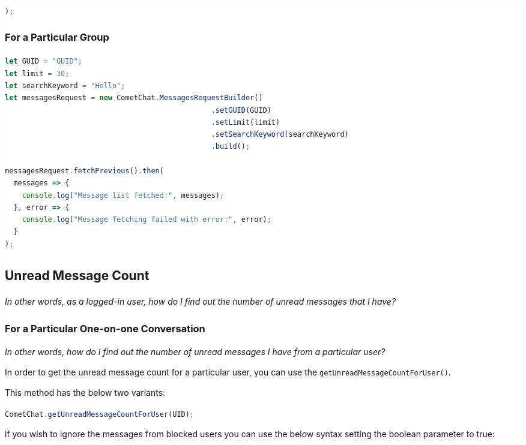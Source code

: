 ```javascript
);
```
</TabItem>
</Tabs>

### For a Particular Group

<Tabs>
<TabItem value="1" label="Group Conversation">

```javascript
let GUID = "GUID";
let limit = 30;
let searchKeyword = "Hello";
let messagesRequest = new CometChat.MessagesRequestBuilder()
												.setGUID(GUID)
												.setLimit(limit)
												.setSearchKeyword(searchKeyword)
												.build();

messagesRequest.fetchPrevious().then(
  messages => {
    console.log("Message list fetched:", messages);
  }, error => {
    console.log("Message fetching failed with error:", error);
  }
);
```
</TabItem>
</Tabs>

## Unread Message Count

_In other words, as a logged-in user, how do I find out the number of unread messages that I have?_

### For a Particular One-on-one Conversation

_In other words, how do I find out the number of unread messages I have from a particular user?_

In order to get the unread message count for a particular user, you can use the `getUnreadMessageCountForUser()`.

This method has the below two variants:

<Tabs>
<TabItem value="1" label="User">

```javascript
CometChat.getUnreadMessageCountForUser(UID);
```
</TabItem>
</Tabs>


if you wish to ignore the messages from blocked users you can use the below syntax setting the boolean parameter to true:
